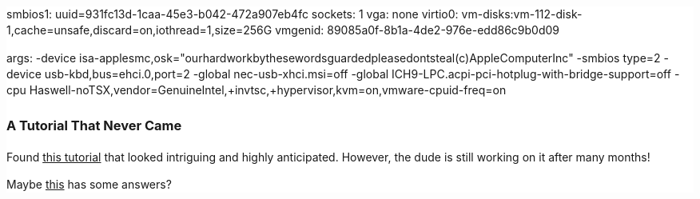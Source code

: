 smbios1: uuid=931fc13d-1caa-45e3-b042-472a907eb4fc
sockets: 1
vga: none
virtio0: vm-disks:vm-112-disk-1,cache=unsafe,discard=on,iothread=1,size=256G
vmgenid: 89085a0f-8b1a-4de2-976e-edd86c9b0d09


args: -device isa-applesmc,osk="ourhardworkbythesewordsguardedpleasedontsteal(c)AppleComputerInc" -smbios type=2 -device usb-kbd,bus=ehci.0,port=2 -global nec-usb-xhci.msi=off -global ICH9-LPC.acpi-pci-hotplug-with-bridge-support=off -cpu Haswell-noTSX,vendor=GenuineIntel,+invtsc,+hypervisor,kvm=on,vmware-cpuid-freq=on


### A Tutorial That Never Came

Found [this tutorial](https://elitemacx86.com/threads/how-to-install-macos-on-proxmox-ve-intel-amd-pci-passthrough-guide.1551/page-2) that looked intriguing and highly anticipated. However, the dude is still working on it after many months!

Maybe [this](https://forum.proxmox.com/threads/macos-ventura-stuck-on-apple-logo-1-3-progress-bar-with-gpu-passthrough.122416/page-2) has some answers?